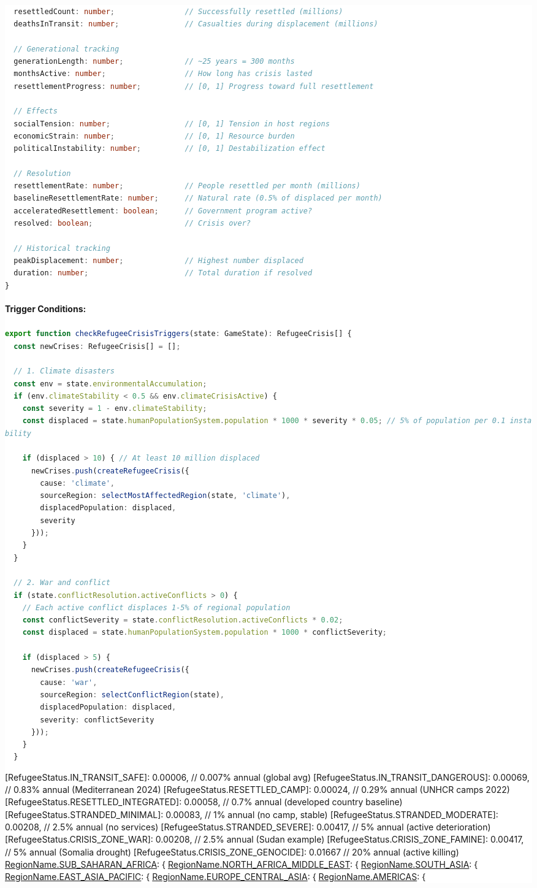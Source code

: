 ```typescript
  resettledCount: number;                // Successfully resettled (millions)
  deathsInTransit: number;               // Casualties during displacement (millions)

  // Generational tracking
  generationLength: number;              // ~25 years = 300 months
  monthsActive: number;                  // How long has crisis lasted
  resettlementProgress: number;          // [0, 1] Progress toward full resettlement

  // Effects
  socialTension: number;                 // [0, 1] Tension in host regions
  economicStrain: number;                // [0, 1] Resource burden
  politicalInstability: number;          // [0, 1] Destabilization effect

  // Resolution
  resettlementRate: number;              // People resettled per month (millions)
  baselineResettlementRate: number;      // Natural rate (0.5% of displaced per month)
  acceleratedResettlement: boolean;      // Government program active?
  resolved: boolean;                     // Crisis over?

  // Historical tracking
  peakDisplacement: number;              // Highest number displaced
  duration: number;                      // Total duration if resolved
}
```

#### **Trigger Conditions:**

```typescript
export function checkRefugeeCrisisTriggers(state: GameState): RefugeeCrisis[] {
  const newCrises: RefugeeCrisis[] = [];

  // 1. Climate disasters
  const env = state.environmentalAccumulation;
  if (env.climateStability < 0.5 && env.climateCrisisActive) {
    const severity = 1 - env.climateStability;
    const displaced = state.humanPopulationSystem.population * 1000 * severity * 0.05; // 5% of population per 0.1 instability

    if (displaced > 10) { // At least 10 million displaced
      newCrises.push(createRefugeeCrisis({
        cause: 'climate',
        sourceRegion: selectMostAffectedRegion(state, 'climate'),
        displacedPopulation: displaced,
        severity
      }));
    }
  }

  // 2. War and conflict
  if (state.conflictResolution.activeConflicts > 0) {
    // Each active conflict displaces 1-5% of regional population
    const conflictSeverity = state.conflictResolution.activeConflicts * 0.02;
    const displaced = state.humanPopulationSystem.population * 1000 * conflictSeverity;

    if (displaced > 5) {
      newCrises.push(createRefugeeCrisis({
        cause: 'war',
        sourceRegion: selectConflictRegion(state),
        displacedPopulation: displaced,
        severity: conflictSeverity
      }));
    }
  }

```

  [RegionName.SUB_SAHARAN_AFRICA]: {
  [RegionName.NORTH_AFRICA_MIDDLE_EAST]: {
  [RegionName.SOUTH_ASIA]: {
  [RegionName.EAST_ASIA_PACIFIC]: {
  [RegionName.EUROPE_CENTRAL_ASIA]: {
  [RegionName.AMERICAS]: {
  [RefugeeStatus.IN_TRANSIT_SAFE]: 0.00006,       // 0.007% annual (global avg)
  [RefugeeStatus.IN_TRANSIT_DANGEROUS]: 0.00069,  // 0.83% annual (Mediterranean 2024)
  [RefugeeStatus.RESETTLED_CAMP]: 0.00024,        // 0.29% annual (UNHCR camps 2022)
  [RefugeeStatus.RESETTLED_INTEGRATED]: 0.00058,  // 0.7% annual (developed country baseline)
  [RefugeeStatus.STRANDED_MINIMAL]: 0.00083,      // 1% annual (no camp, stable)
  [RefugeeStatus.STRANDED_MODERATE]: 0.00208,     // 2.5% annual (no services)
  [RefugeeStatus.STRANDED_SEVERE]: 0.00417,       // 5% annual (active deterioration)
  [RefugeeStatus.CRISIS_ZONE_WAR]: 0.00208,       // 2.5% annual (Sudan example)
  [RefugeeStatus.CRISIS_ZONE_FAMINE]: 0.00417,    // 5% annual (Somalia drought)
  [RefugeeStatus.CRISIS_ZONE_GENOCIDE]: 0.01667   // 20% annual (active killing)
  [RegionName.SUB_SAHARAN_AFRICA]: {
  [RegionName.NORTH_AFRICA_MIDDLE_EAST]: {
  [RegionName.SOUTH_ASIA]: {
  [RegionName.EAST_ASIA_PACIFIC]: {
  [RegionName.EUROPE_CENTRAL_ASIA]: {
  [RegionName.AMERICAS]: {